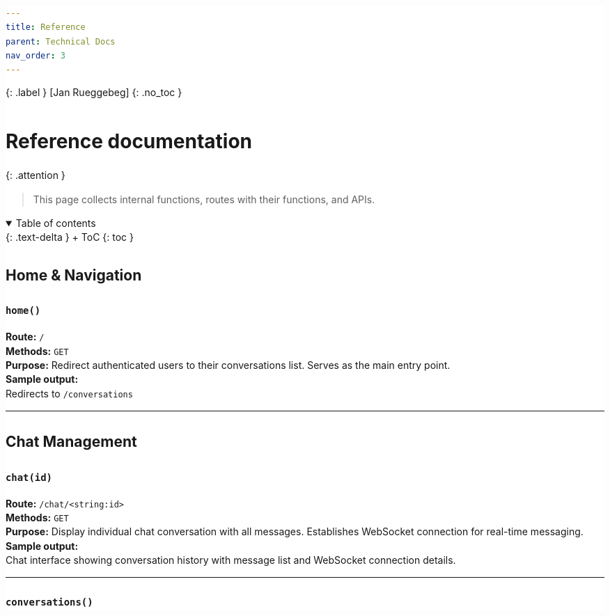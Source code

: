 ```yaml
---
title: Reference
parent: Technical Docs
nav_order: 3
---
```


{: .label }
[Jan Rueggebeg]
{: .no_toc }

# Reference documentation

{: .attention }
> This page collects internal functions, routes with their functions, and APIs. 

<details open markdown="block">
{: .text-delta }
<summary>Table of contents</summary>
+ ToC
{: toc }
</details>

## Home & Navigation

### `home()`

**Route:** `/`\
**Methods:** `GET`\
**Purpose:** Redirect authenticated users to their conversations list. Serves as the main entry point.\
**Sample output:**\
Redirects to `/conversations`

---

## Chat Management

### `chat(id)`

**Route:** `/chat/<string:id>`\
**Methods:** `GET`\
**Purpose:** Display individual chat conversation with all messages. Establishes WebSocket connection for real-time messaging.\
**Sample output:**\
Chat interface showing conversation history with message list and WebSocket connection details.

---

### `conversations()`
